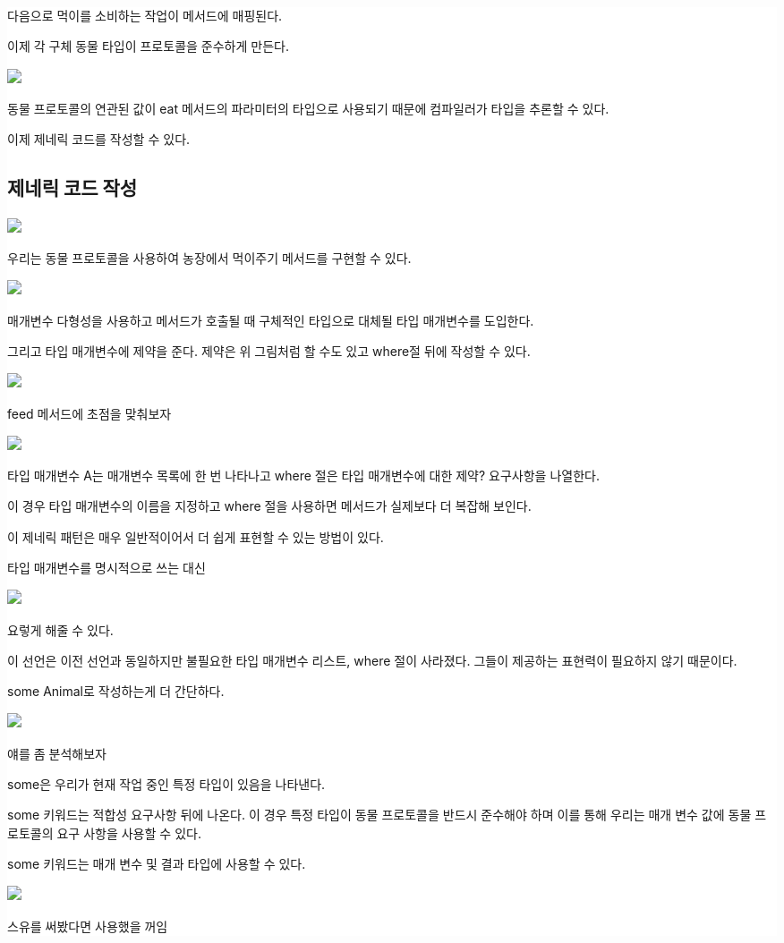 다음으로 먹이를 소비하는 작업이 메서드에 매핑된다.

이제 각 구체 동물 타입이 프로토콜을 준수하게 만든다.

![](https://i.imgur.com/XOai1Gx.png)

동물 프로토콜의 연관된 값이 eat 메서드의 파라미터의 타입으로 사용되기 때문에 컴파일러가 타입을 추론할 수 있다.

이제 제네릭 코드를 작성할 수 있다.

## 제네릭 코드 작성

![](https://i.imgur.com/EjPSwhH.png)

우리는 동물 프로토콜을 사용하여 농장에서 먹이주기 메서드를 구현할 수 있다.

![](https://i.imgur.com/dRFDfAx.png)

매개변수 다형성을 사용하고 메서드가 호출될 때 구체적인 타입으로 대체될 타입 매개변수를 도입한다.

그리고 타입 매개변수에 제약을 준다. 제약은 위 그림처럼 할 수도 있고 where절 뒤에 작성할 수 있다.

![](https://i.imgur.com/2izax52.png)

feed 메서드에 초점을 맞춰보자

![](https://i.imgur.com/A0IXkSD.png)

타입 매개변수 A는 매개변수 목록에 한 번 나타나고 where 절은 타입 매개변수에 대한 제약? 요구사항을 나열한다.

이 경우 타입 매개변수의 이름을 지정하고 where 절을 사용하면 메서드가 실제보다 더 복잡해 보인다.

이 제네릭 패턴은 매우 일반적이어서 더 쉽게 표현할 수 있는 방법이 있다.

타입 매개변수를 명시적으로 쓰는 대신

![](https://i.imgur.com/rtJ2vA5.png)

요렇게 해줄 수 있다.

이 선언은 이전 선언과 동일하지만 불필요한 타입 매개변수 리스트, where 절이 사라졌다. 그들이 제공하는 표현력이 필요하지 않기 때문이다. 

some Animal로 작성하는게 더 간단하다. 

![](https://i.imgur.com/xPQS1DY.png)

얘를 좀 분석해보자

some은 우리가 현재 작업 중인 특정 타입이 있음을 나타낸다.

some 키워드는 적합성 요구사항 뒤에 나온다. 이 경우 특정 타입이 동물 프로토콜을 반드시 준수해야 하며 이를 통해 우리는 매개 변수 값에 동물 프로토콜의 요구 사항을 사용할 수 있다.

some 키워드는 매개 변수 및 결과 타입에 사용할 수 있다. 

![](https://i.imgur.com/VCoi7Hr.png)

스유를 써봤다면 사용했을 꺼임
